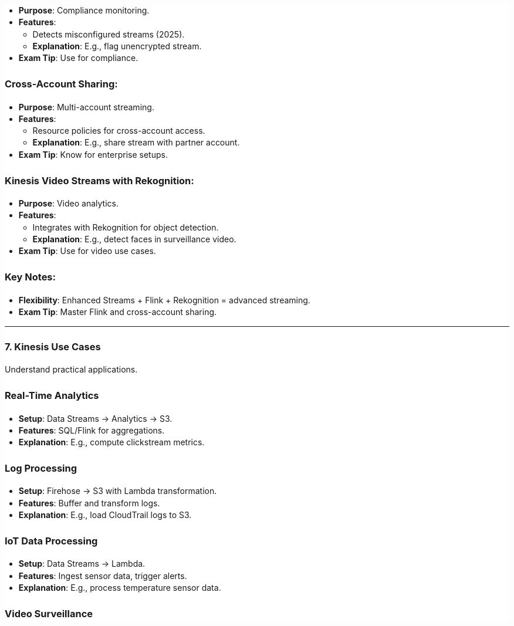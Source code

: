 - **Purpose**: Compliance monitoring.
- **Features**:
    - Detects misconfigured streams (2025).
    - **Explanation**: E.g., flag unencrypted stream.
- **Exam Tip**: Use for compliance.

### **Cross-Account Sharing**:

- **Purpose**: Multi-account streaming.
- **Features**:
    - Resource policies for cross-account access.
    - **Explanation**: E.g., share stream with partner account.
- **Exam Tip**: Know for enterprise setups.

### **Kinesis Video Streams with Rekognition**:

- **Purpose**: Video analytics.
- **Features**:
    - Integrates with Rekognition for object detection.
    - **Explanation**: E.g., detect faces in surveillance video.
- **Exam Tip**: Use for video use cases.

### **Key Notes**:

- **Flexibility**: Enhanced Streams + Flink + Rekognition = advanced streaming.
- **Exam Tip**: Master Flink and cross-account sharing.

---

### **7. Kinesis Use Cases**

Understand practical applications.

### **Real-Time Analytics**

- **Setup**: Data Streams → Analytics → S3.
- **Features**: SQL/Flink for aggregations.
- **Explanation**: E.g., compute clickstream metrics.

### **Log Processing**

- **Setup**: Firehose → S3 with Lambda transformation.
- **Features**: Buffer and transform logs.
- **Explanation**: E.g., load CloudTrail logs to S3.

### **IoT Data Processing**

- **Setup**: Data Streams → Lambda.
- **Features**: Ingest sensor data, trigger alerts.
- **Explanation**: E.g., process temperature sensor data.

### **Video Surveillance**
